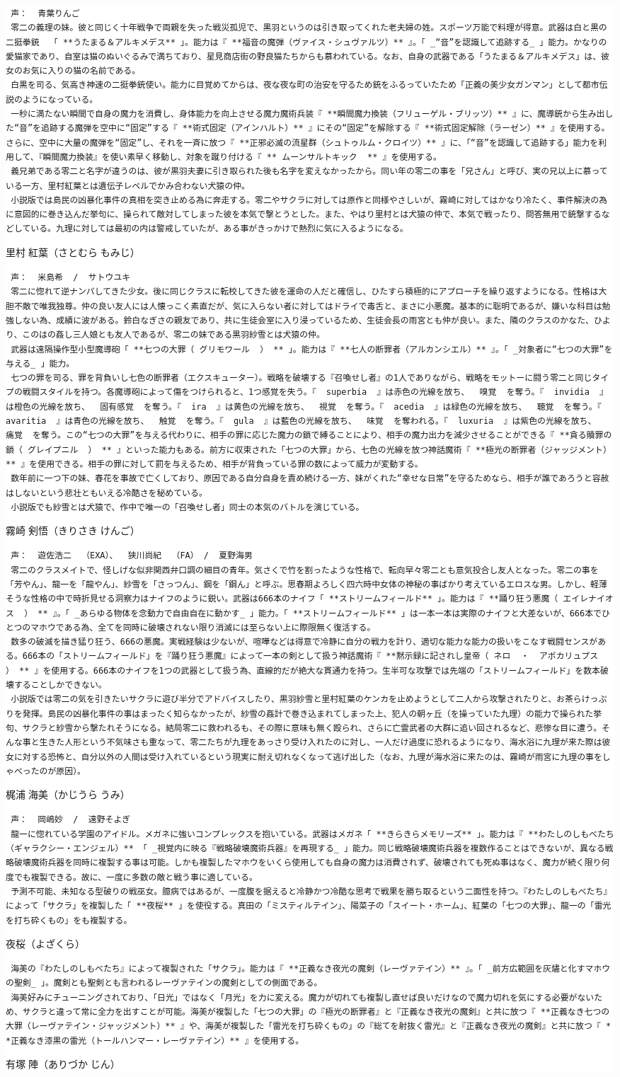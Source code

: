      声：  青葉りんご 
     零二の義理の妹。彼と同じく十年戦争で両親を失った戦災孤児で、黒羽というのは引き取ってくれた老夫婦の姓。スポーツ万能で料理が得意。武器は白と黒の  二挺拳銃  「 **うたまる＆アルキメデス** 」。能力は『 **福音の魔弾（ヴァイス・シュヴァルツ）** 』。「 _“音”を認識して追跡する_ 」能力。かなりの愛猫家であり、自室は猫のぬいぐるみで満ちており、星見商店街の野良猫たちからも慕われている。なお、自身の武器である「うたまる＆アルキメデス」は、彼女のお気に入りの猫の名前である。 
     白黒を司る、気高き神速の二挺拳銃使い。能力に目覚めてからは、夜な夜な町の治安を守るため銃をふるっていたため「正義の美少女ガンマン」として都市伝説のようになっている。 
     一秒に満たない瞬間で自身の魔力を消費し、身体能力を向上させる魔力魔術兵装『 **瞬間魔力換装（フリューゲル・ブリッツ）** 』に、魔導銃から生み出した“音”を追跡する魔弾を空中に“固定”する『 **術式固定（アインハルト）** 』にその“固定”を解除する『 **術式固定解除（ラーゼン）** 』を使用する。さらに、空中に大量の魔弾を“固定”し、それを一斉に放つ『 **正邪必滅の流星群（シュトゥルム・クロイツ）** 』に、「“音”を認識して追跡する」能力を利用して、『瞬間魔力換装』を使い素早く移動し、対象を蹴り付ける『 ** ムーンサルトキック  ** 』を使用する。 
     義兄弟である零二と名字が違うのは、彼が黒羽夫妻に引き取られた後も名字を変えなかったから。同い年の零二の事を「兄さん」と呼び、実の兄以上に慕っている一方、里村紅葉とは遺伝子レベルでかみ合わない犬猿の仲。 
     小説版では島民の凶暴化事件の真相を突き止める為に奔走する。零二やサクラに対しては原作と同様やさしいが、霧崎に対してはかなり冷たく、事件解決の為に意図的に巻き込んだ挙句に、操られて敵対してしまった彼を本気で撃とうとした。また、やはり里村とは犬猿の仲で、本気で戦ったり、問答無用で銃撃するなどしている。九理に対しては最初の内は警戒していたが、ある事がきっかけで熱烈に気に入るようになる。 
里村 紅葉（さとむら もみじ）

     声：  米島希  /  サトウユキ 
     零二に惚れて逆ナンパしてきた少女。後に同じクラスに転校してきた彼を運命の人だと確信し、ひたすら積極的にアプローチを繰り返すようになる。性格は大胆不敵で唯我独尊。仲の良い友人には人懐っこく素直だが、気に入らない者に対してはドライで毒舌と、まさに小悪魔。基本的に聡明であるが、嫌いな科目は勉強しない為、成績に波がある。鈴白なぎさの親友であり、共に生徒会室に入り浸っているため、生徒会長の雨宮とも仲が良い。また、隣のクラスのかなた、ひより、このはの姦し三人娘とも友人であるが、零二の妹である黒羽紗雪とは犬猿の仲。 
     武器は遠隔操作型小型魔導砲「 **七つの大罪（ グリモワール  ） ** 」。能力は『 **七人の断罪者（アルカンシエル）** 』。「 _対象者に“七つの大罪”を与える_ 」能力。 
     七つの罪を司る、罪を背負いし七色の断罪者（エクスキューター）。戦略を破壊する『召喚せし者』の1人でありながら、戦略をモットーに闘う零二と同じタイプの戦闘スタイルを持つ。各魔導砲によって傷をつけられると、1つ感覚を失う。『  superbia  』は赤色の光線を放ち、  嗅覚  を奪う。『  invidia  』は橙色の光線を放ち、  固有感覚  を奪う。『  ira  』は黄色の光線を放ち、  視覚  を奪う。『  acedia  』は緑色の光線を放ち、  聴覚  を奪う。『  avaritia  』は青色の光線を放ち、  触覚  を奪う。『  gula  』は藍色の光線を放ち、  味覚  を奪われる。『  luxuria  』は紫色の光線を放ち、  痛覚  を奪う。この“七つの大罪”を与える代わりに、相手の罪に応じた魔力の鎖で縛ることにより、相手の魔力出力を減少させることができる『 **貪る贖罪の鎖（ グレイプニル  ） ** 』といった能力もある。前方に収束された「七つの大罪」から、七色の光線を放つ神話魔術『 **極光の断罪者（ジャッジメント）** 』を使用できる。相手の罪に対して罰を与えるため、相手が背負っている罪の数によって威力が変動する。 
     数年前に一つ下の妹、春花を事故で亡くしており、原因である自分自身を責め続ける一方、妹がくれた“幸せな日常”を守るためなら、相手が誰であろうと容赦はしないという悲壮ともいえる冷酷さを秘めている。 
     小説版でも紗雪とは犬猿で、作中で唯一の「召喚せし者」同士の本気のバトルを演じている。 
霧崎 剣悟（きりさき けんご）

     声：  遊佐浩二  （EXA）、  狭川尚紀  （FA） /  夏野海男 
     零二のクラスメイトで、怪しげな似非関西弁口調の細目の青年。気さくで竹を割ったような性格で、転向早々零二とも意気投合し友人となった。零二の事を「芳やん」、龍一を「龍やん」、紗雪を「さっつん」、鋼を「鋼ん」と呼ぶ。思春期よろしく四六時中女体の神秘の事ばかり考えているエロスな男。しかし、軽薄そうな性格の中で時折見せる洞察力はナイフのように鋭い。武器は666本のナイフ「 **ストリームフィールド** 」。能力は『 **踊り狂う悪魔（ エイレナイオス  ） ** 』。「 _あらゆる物体を念動力で自由自在に動かす_ 」能力。「 **ストリームフィールド** 」は一本一本は実際のナイフと大差ないが、666本でひとつのマホウである為、全てを同時に破壊されない限り消滅には至らない上に際限無く復活する。 
     数多の破滅を描き猛り狂う、666の悪魔。実戦経験は少ないが、喧嘩などは得意で冷静に自分の戦力を計り、適切な能力な能力の扱いをこなす戦闘センスがある。666本の「ストリームフィールド」を『踊り狂う悪魔』によって一本の剣として扱う神話魔術『 **黙示録に記されし皇帝（ ネロ  ・  アポカリュプス  ） ** 』を使用する。666本のナイフを1つの武器として扱う為、直線的だが絶大な貫通力を持つ。生半可な攻撃では先端の「ストリームフィールド」を数本破壊することしかできない。 
     小説版では零二の気を引きたいサクラに遊び半分でアドバイスしたり、黒羽紗雪と里村紅葉のケンカを止めようとして二人から攻撃されたりと、お茶らけっぷりを発揮。島民の凶暴化事件の事はまったく知らなかったが、紗雪の姦計で巻き込まれてしまった上、犯人の朝ヶ丘（を操っていた九理）の能力で操られた挙句、サクラと紗雪から撃たれそうになる。結局零二に救われるも、その際に意味も無く殴られ、さらに亡霊武者の大群に追い回されるなど、悲惨な目に遭う。そんな事と生きた人形という不気味さも重なって、零二たちが九理をあっさり受け入れたのに対し、一人だけ過度に恐れるようになり、海水浴に九理が来た際は彼女に対する恐怖と、自分以外の人間は受け入れているという現実に耐え切れなくなって逃げ出した（なお、九理が海水浴に来たのは、霧崎が雨宮に九理の事をしゃべったのが原因）。 
梶浦 海美（かじうら うみ）

     声：  岡嶋妙  /  遠野そよぎ 
     龍一に惚れている学園のアイドル。メガネに強いコンプレックスを抱いている。武器はメガネ「 **きらきらメモリーズ** 」。能力は『 **わたしのしもべたち（ギャラクシー・エンジェル）** 「 _視覚内に映る『戦略破壊魔術兵器』を再現する_ 」能力。同じ戦略破壊魔術兵器を複数作ることはできないが、異なる戦略破壊魔術兵器を同時に複製する事は可能。しかも複製したマホウをいくら使用しても自身の魔力は消費されず、破壊されても死ぬ事はなく、魔力が続く限り何度でも複製できる。故に、一度に多数の敵と戦う事に適している。 
     予測不可能、未知なる型破りの戦巫女。臆病ではあるが、一度腹を据えると冷静かつ冷酷な思考で戦果を勝ち取るという二面性を持つ。『わたしのしもべたち』によって「サクラ」を複製した「 **夜桜** 」を使役する。真田の「ミスティルテイン」、陽菜子の「スイート・ホーム」、紅葉の「七つの大罪」、龍一の「雷光を打ち砕くもの」をも複製する。 
夜桜（よざくら）

     海美の『わたしのしもべたち』によって複製された「サクラ」。能力は『 **正義なき夜光の魔剣（レーヴァテイン）** 』。「 _前方広範囲を灰燼と化すマホウの聖剣_ 」。魔剣とも聖剣とも言われるレーヴァテインの魔剣としての側面である。 
     海美好みにチューニングされており、「日光」ではなく「月光」を力に変える。魔力が切れても複製し直せば良いだけなので魔力切れを気にする必要がないため、サクラと違って常に全力を出すことが可能。海美が複製した「七つの大罪」の『極光の断罪者』と『正義なき夜光の魔剣』と共に放つ『 **正義なき七つの大罪（レーヴァテイン・ジャッジメント）** 』や、海美が複製した「雷光を打ち砕くもの」の『総てを射抜く雷光』と『正義なき夜光の魔剣』と共に放つ『 **正義なき漆黒の雷光（トールハンマー・レーヴァテイン）** 』を使用する。 
有塚 陣（ありづか じん）
